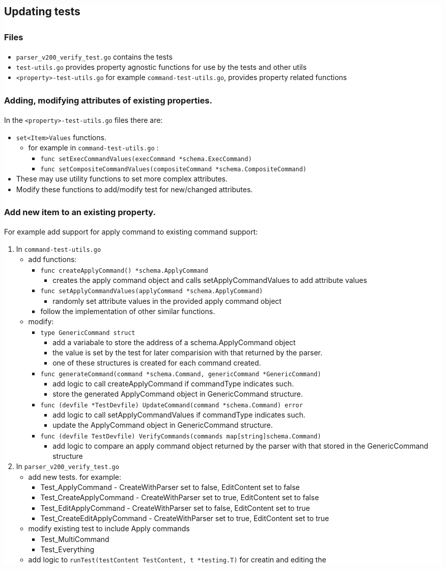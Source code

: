 ## Updating tests

### Files
* ```parser_v200_verify_test.go``` contains the tests
* ```test-utils.go``` provides property agnostic functions for use by the tests and other utils
* ```<property>-test-utils.go``` for example ```command-test-utils.go```, provides property related functions 

### Adding, modifying attributes of existing properties.

In the ```<property>-test-utils.go``` files there are:
*  ```set<Item>Values``` functions.
    * for example in ```command-test-utils.go``` :
        * ```func setExecCommandValues(execCommand *schema.ExecCommand)``` 
        * ```func setCompositeCommandValues(compositeCommand *schema.CompositeCommand)``` 
* These may use utility functions to set more complex attributes. 
* Modify these functions to add/modify test for new/changed attributes.  

### Add new item to an existing property.

For example add support for apply command to existing command support:

1. In ```command-test-utils.go```
    * add functions:
        * ```func createApplyCommand() *schema.ApplyCommand```
            * creates the apply command object and calls setApplyCommandValues to add attribute values
        * ```func setApplyCommandValues(applyCommand *schema.ApplyCommand)``` 
            * randomly set attribute values in the provided apply command object
        * follow the implementation of other similar functions.
    * modify:
        * ```type GenericCommand struct```
            * add a variabale to store the address of a schema.ApplyCommand object 
            * the value is set by the test for later comparision with that returned by the parser. 
            * one of these structures is created for each command created.
        * ```func generateCommand(command *schema.Command, genericCommand *GenericCommand)```
            * add logic to call createApplyCommand if commandType indicates such.
            * store the generated ApplyCommand object in GenericCommand structure.
        * ```func (devfile *TestDevfile) UpdateCommand(command *schema.Command) error```
            * add logic to call setApplyCommandValues if commandType indicates such.
            * update the ApplyCommand object in GenericCommand structure.
        * ```func (devfile TestDevfile) VerifyCommands(commands map[string]schema.Command)```
            * add logic to compare an apply command object returned by the parser with that stored in the GenericCommand structure
1. In ```parser_v200_verify_test.go```
    * add new tests. for example:
        * Test_ApplyCommand -  CreateWithParser set to false, EditContent set to false
        * Test_CreateApplyCommand -  CreateWithParser set to true, EditContent set to false
        * Test_EditApplyCommand -  CreateWithParser set to false, EditContent set to true
        * Test_CreateEditApplyCommand -  CreateWithParser set to true, EditContent set to true
    * modify existing test to include Apply commands
        * Test_MultiCommand 
        * Test_Everything
    * add logic to ```runTest(testContent TestContent, t *testing.T)``` for creatin and editing the     

